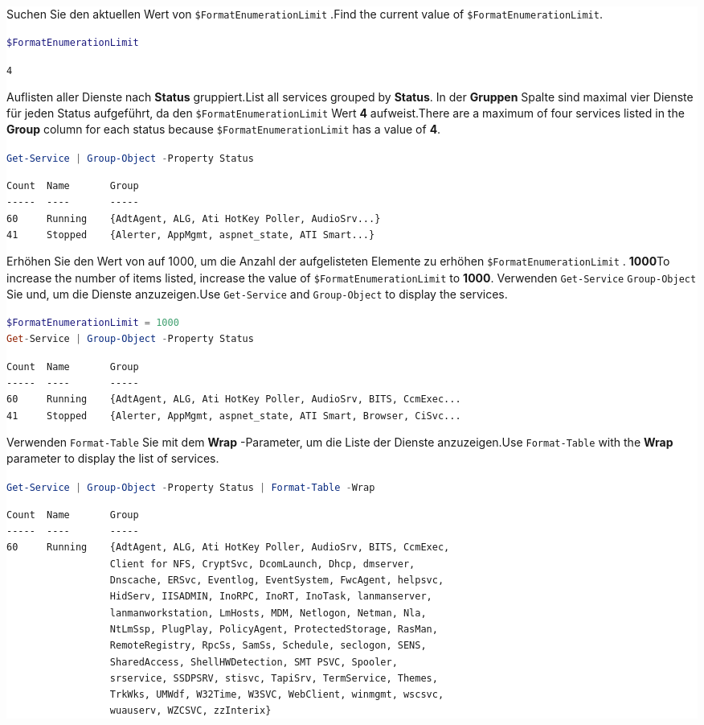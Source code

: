 <span data-ttu-id="1c2f9-299">Suchen Sie den aktuellen Wert von `$FormatEnumerationLimit` .</span><span class="sxs-lookup"><span data-stu-id="1c2f9-299">Find the current value of `$FormatEnumerationLimit`.</span></span>

```powershell
$FormatEnumerationLimit
```

```Output
4
```

<span data-ttu-id="1c2f9-300">Auflisten aller Dienste nach **Status** gruppiert.</span><span class="sxs-lookup"><span data-stu-id="1c2f9-300">List all services grouped by **Status**.</span></span> <span data-ttu-id="1c2f9-301">In der **Gruppen** Spalte sind maximal vier Dienste für jeden Status aufgeführt, da den `$FormatEnumerationLimit` Wert **4** aufweist.</span><span class="sxs-lookup"><span data-stu-id="1c2f9-301">There are a maximum of four services listed in the **Group** column for each status because `$FormatEnumerationLimit` has a value of **4**.</span></span>

```powershell
Get-Service | Group-Object -Property Status
```

```Output
Count  Name       Group
-----  ----       -----
60     Running    {AdtAgent, ALG, Ati HotKey Poller, AudioSrv...}
41     Stopped    {Alerter, AppMgmt, aspnet_state, ATI Smart...}
```

<span data-ttu-id="1c2f9-302">Erhöhen Sie den Wert von auf 1000, um die Anzahl der aufgelisteten Elemente zu erhöhen `$FormatEnumerationLimit` . **1000**</span><span class="sxs-lookup"><span data-stu-id="1c2f9-302">To increase the number of items listed, increase the value of `$FormatEnumerationLimit` to **1000**.</span></span> <span data-ttu-id="1c2f9-303">Verwenden `Get-Service` `Group-Object` Sie und, um die Dienste anzuzeigen.</span><span class="sxs-lookup"><span data-stu-id="1c2f9-303">Use `Get-Service` and `Group-Object` to display the services.</span></span>

```powershell
$FormatEnumerationLimit = 1000
Get-Service | Group-Object -Property Status
```

```Output
Count  Name       Group
-----  ----       -----
60     Running    {AdtAgent, ALG, Ati HotKey Poller, AudioSrv, BITS, CcmExec...
41     Stopped    {Alerter, AppMgmt, aspnet_state, ATI Smart, Browser, CiSvc...
```

<span data-ttu-id="1c2f9-304">Verwenden `Format-Table` Sie mit dem **Wrap** -Parameter, um die Liste der Dienste anzuzeigen.</span><span class="sxs-lookup"><span data-stu-id="1c2f9-304">Use `Format-Table` with the **Wrap** parameter to display the list of services.</span></span>

```powershell
Get-Service | Group-Object -Property Status | Format-Table -Wrap
```

```Output
Count  Name       Group
-----  ----       -----
60     Running    {AdtAgent, ALG, Ati HotKey Poller, AudioSrv, BITS, CcmExec,
                  Client for NFS, CryptSvc, DcomLaunch, Dhcp, dmserver,
                  Dnscache, ERSvc, Eventlog, EventSystem, FwcAgent, helpsvc,
                  HidServ, IISADMIN, InoRPC, InoRT, InoTask, lanmanserver,
                  lanmanworkstation, LmHosts, MDM, Netlogon, Netman, Nla,
                  NtLmSsp, PlugPlay, PolicyAgent, ProtectedStorage, RasMan,
                  RemoteRegistry, RpcSs, SamSs, Schedule, seclogon, SENS,
                  SharedAccess, ShellHWDetection, SMT PSVC, Spooler,
                  srservice, SSDPSRV, stisvc, TapiSrv, TermService, Themes,
                  TrkWks, UMWdf, W32Time, W3SVC, WebClient, winmgmt, wscsvc,
                  wuauserv, WZCSVC, zzInterix}
```